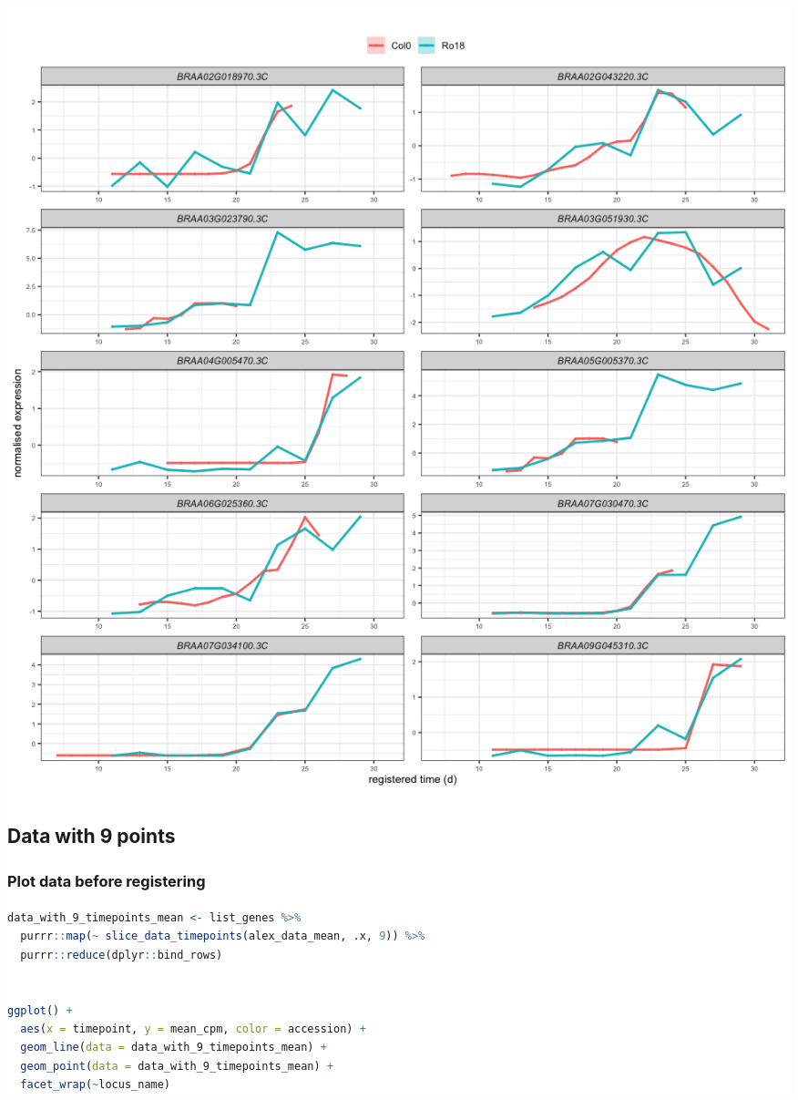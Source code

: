 ![](0009_running_with_real_data_with_smaller_timepoints_files/figure-gfm/unnamed-chunk-10-1.png)

## Data with 9 points

### Plot data before registering

``` r
data_with_9_timepoints_mean <- list_genes %>% 
  purrr::map(~ slice_data_timepoints(alex_data_mean, .x, 9)) %>% 
  purrr::reduce(dplyr::bind_rows)


ggplot() +
  aes(x = timepoint, y = mean_cpm, color = accession) +
  geom_line(data = data_with_9_timepoints_mean) +
  geom_point(data = data_with_9_timepoints_mean) +
  facet_wrap(~locus_name)
```
